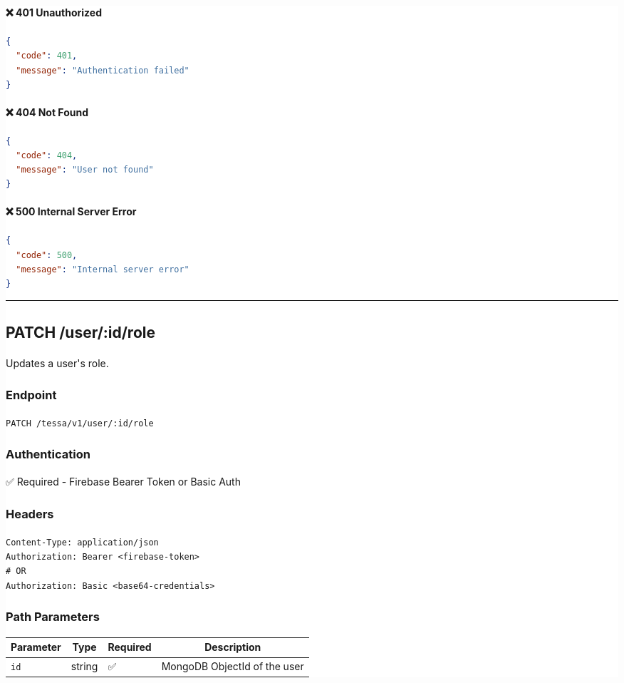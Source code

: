 #### ❌ 401 Unauthorized

```json
{
  "code": 401,
  "message": "Authentication failed"
}
```

#### ❌ 404 Not Found

```json
{
  "code": 404,
  "message": "User not found"
}
```

#### ❌ 500 Internal Server Error

```json
{
  "code": 500,
  "message": "Internal server error"
}
```

---

## PATCH /user/:id/role

Updates a user's role.

### Endpoint
```
PATCH /tessa/v1/user/:id/role
```

### Authentication
✅ Required - Firebase Bearer Token or Basic Auth

### Headers
```http
Content-Type: application/json
Authorization: Bearer <firebase-token>
# OR
Authorization: Basic <base64-credentials>
```

### Path Parameters

| Parameter | Type | Required | Description |
|-----------|------|----------|-------------|
| `id` | string | ✅ | MongoDB ObjectId of the user |
